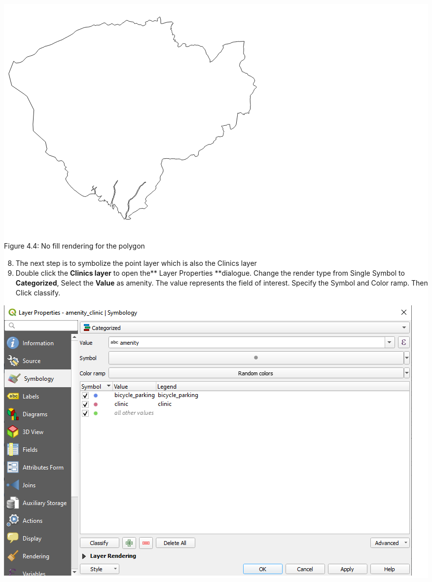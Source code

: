 ![No fill rendering for the polygon](media/no_fill_render.PNG "No fill rendering for the polygon")

Figure 4.4: No fill rendering for the polygon

8. The next step is to symbolize the point layer which is also the Clinics layer
9. Double click the **Clinics layer** to open the** Layer Properties **dialogue. Change the render type from Single Symbol to **Categorized**, Select the **Value** as amenity. The value represents the field of interest. Specify the Symbol and Color ramp. Then Click classify.

![Layer Properties dialogue](media/vector_style.PNG "Layer Properties dialogue")
